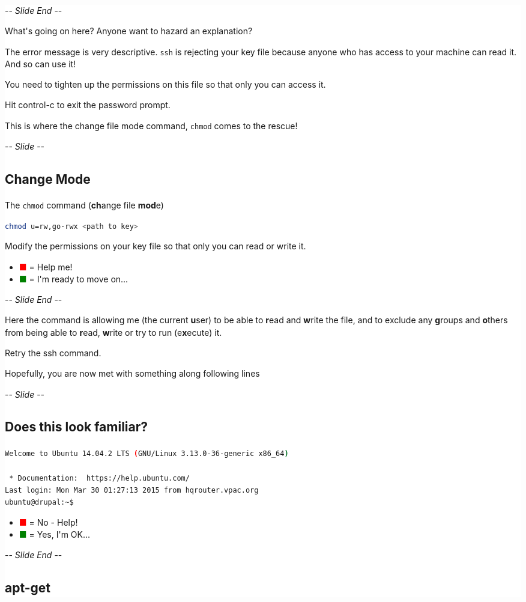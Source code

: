 -- *Slide End* --

What's going on here? Anyone want to hazard an explanation?

The error message is very descriptive. ```ssh``` is rejecting your key file because anyone who has access to your
machine can read it. And so can use it!
 
You need to tighten up the permissions on this file so that only you can access it.

Hit control-c to exit the password prompt.

This is where the change file mode command, `chmod` comes to the rescue!


-- *Slide* --

## Change Mode

The `chmod` command (**ch**ange file **mod**e)

```bash
chmod u=rw,go-rwx <path to key> 
```

Modify the permissions on your key file so that only you can read or write it.

* <span style="color:red">&#9632;</span> = Help me!
* <span style="color:green">&#9632;</span> = I'm ready to move on...

-- *Slide End* --

Here the command is allowing me (the current **u**ser) to be able to **r**ead and **w**rite the file, and to exclude 
any **g**roups and **o**thers from being able to **r**ead, **w**rite or try to run (e**x**ecute) it.

Retry the ssh command.

Hopefully, you are now met with something along following lines

-- *Slide* --

## Does this look familiar?

```bash
Welcome to Ubuntu 14.04.2 LTS (GNU/Linux 3.13.0-36-generic x86_64)

 * Documentation:  https://help.ubuntu.com/
Last login: Mon Mar 30 01:27:13 2015 from hqrouter.vpac.org
ubuntu@drupal:~$ 
```

* <span style="color:red">&#9632;</span> = No - Help!
* <span style="color:green">&#9632;</span> = Yes, I'm OK...

-- *Slide End* --

## apt-get
